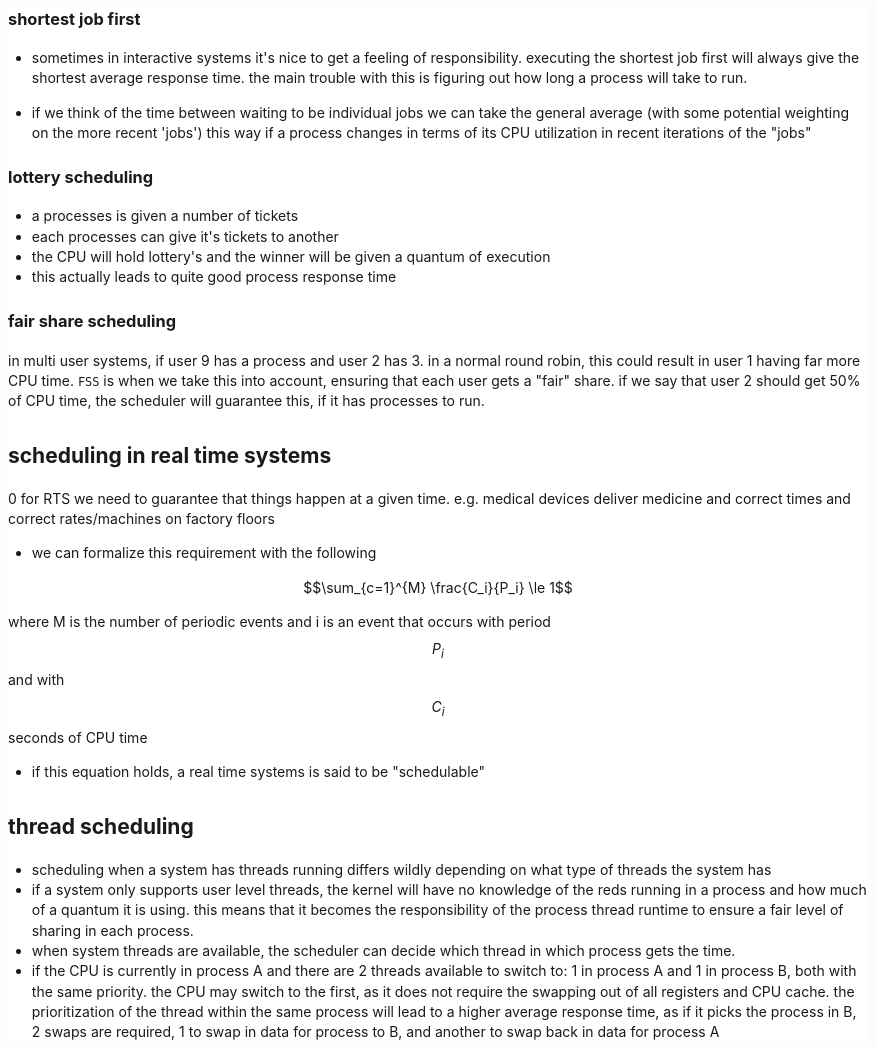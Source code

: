 ### shortest job first

-   sometimes in interactive systems it's nice to get a feeling of responsibility.
    executing the shortest job first will always give the shortest average response
    time. the main trouble with this is figuring out how long a process will take to
    run.

-   if we think of the time between waiting to be individual jobs we can take the
    general average (with some potential weighting on the more recent 'jobs') this
    way if a process changes in terms of its CPU utilization in recent iterations of
    the "jobs"

### lottery scheduling

-   a processes is given a number of tickets
-   each processes can give it's tickets to another
-   the CPU will hold lottery's and the winner will be given a quantum of execution
-   this actually leads to quite good process response time

### fair share scheduling

in multi user systems, if user 9 has a process and user 2 has 3. in a normal round
robin, this could result in user 1 having far more CPU time. `FSS` is when we take
this into account, ensuring that each user gets a "fair" share. if we say that user 2
should get 50% of CPU time, the scheduler will guarantee this, if it has processes to
run.

## scheduling in real time systems

0 for RTS we need to guarantee that things happen at a given time. e.g. medical
devices deliver medicine and correct times and correct rates/machines on factory
floors

-   we can formalize this requirement with the following

<div class='my-10 border-[1px] w-fit border-black dark:border-white py-3 px-6 mx-auto'>
    
```math
\sum_{c=1}^{M} \frac{C_i}{P_i} \le 1
```

</div>

where M is the number of periodic events and i is an event that occurs with period
$$P_i$$ and with $$C_i$$ seconds of CPU time

-   if this equation holds, a real time systems is said to be "schedulable"

## thread scheduling

-   scheduling when a system has threads running differs wildly depending on what
    type of threads the system has
-   if a system only supports user level threads, the kernel will have no knowledge
    of the reds running in a process and how much of a quantum it is using. this
    means that it becomes the responsibility of the process thread runtime to ensure
    a fair level of sharing in each process.
-   when system threads are available, the scheduler can decide which thread in which
    process gets the time.
-   if the CPU is currently in process A and there are 2 threads available to switch
    to: 1 in process A and 1 in process B, both with the same priority. the CPU may
    switch to the first, as it does not require the swapping out of all registers and
    CPU cache. the prioritization of the thread within the same process will lead to
    a higher average response time, as if it picks the process in B, 2 swaps are
    required, 1 to swap in data for process to B, and another to swap back in data
    for process A
